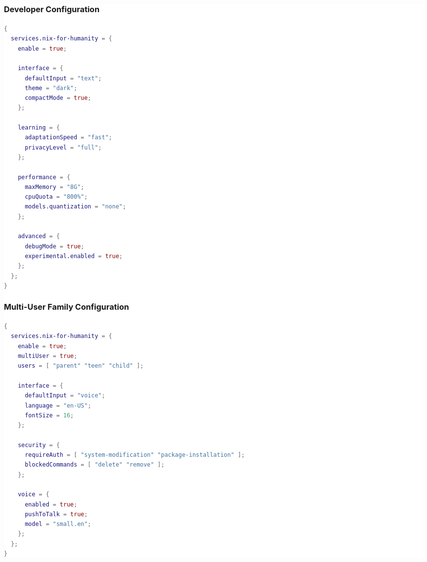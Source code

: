 ### Developer Configuration

```nix
{
  services.nix-for-humanity = {
    enable = true;
    
    interface = {
      defaultInput = "text";
      theme = "dark";
      compactMode = true;
    };
    
    learning = {
      adaptationSpeed = "fast";
      privacyLevel = "full";
    };
    
    performance = {
      maxMemory = "8G";
      cpuQuota = "800%";
      models.quantization = "none";
    };
    
    advanced = {
      debugMode = true;
      experimental.enabled = true;
    };
  };
}
```

### Multi-User Family Configuration

```nix
{
  services.nix-for-humanity = {
    enable = true;
    multiUser = true;
    users = [ "parent" "teen" "child" ];
    
    interface = {
      defaultInput = "voice";
      language = "en-US";
      fontSize = 16;
    };
    
    security = {
      requireAuth = [ "system-modification" "package-installation" ];
      blockedCommands = [ "delete" "remove" ];
    };
    
    voice = {
      enabled = true;
      pushToTalk = true;
      model = "small.en";
    };
  };
}
```
